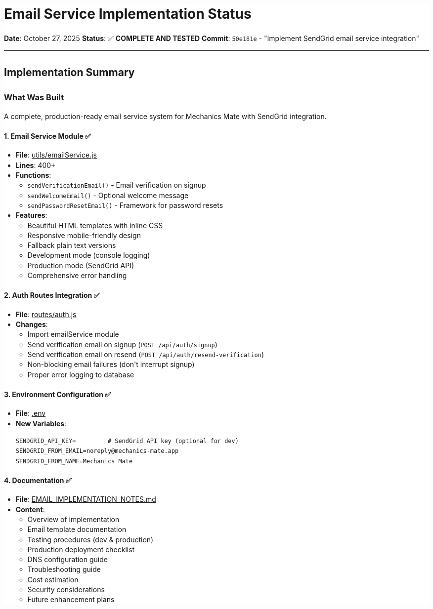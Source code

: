 # Email Service Implementation Status

**Date**: October 27, 2025
**Status**: ✅ **COMPLETE AND TESTED**
**Commit**: `50e181e` - "Implement SendGrid email service integration"

---

## Implementation Summary

### What Was Built

A complete, production-ready email service system for Mechanics Mate with SendGrid integration.

#### 1. **Email Service Module** ✅
- **File**: [utils/emailService.js](utils/emailService.js)
- **Lines**: 400+
- **Functions**:
  - `sendVerificationEmail()` - Email verification on signup
  - `sendWelcomeEmail()` - Optional welcome message
  - `sendPasswordResetEmail()` - Framework for password resets
- **Features**:
  - Beautiful HTML templates with inline CSS
  - Responsive mobile-friendly design
  - Fallback plain text versions
  - Development mode (console logging)
  - Production mode (SendGrid API)
  - Comprehensive error handling

#### 2. **Auth Routes Integration** ✅
- **File**: [routes/auth.js](routes/auth.js)
- **Changes**:
  - Import emailService module
  - Send verification email on signup (`POST /api/auth/signup`)
  - Send verification email on resend (`POST /api/auth/resend-verification`)
  - Non-blocking email failures (don't interrupt signup)
  - Proper error logging to database

#### 3. **Environment Configuration** ✅
- **File**: [.env](.env)
- **New Variables**:
  ```
  SENDGRID_API_KEY=         # SendGrid API key (optional for dev)
  SENDGRID_FROM_EMAIL=noreply@mechanics-mate.app
  SENDGRID_FROM_NAME=Mechanics Mate
  ```

#### 4. **Documentation** ✅
- **File**: [EMAIL_IMPLEMENTATION_NOTES.md](EMAIL_IMPLEMENTATION_NOTES.md)
- **Content**:
  - Overview of implementation
  - Email template documentation
  - Testing procedures (dev & production)
  - Production deployment checklist
  - DNS configuration guide
  - Troubleshooting guide
  - Cost estimation
  - Security considerations
  - Future enhancement plans
